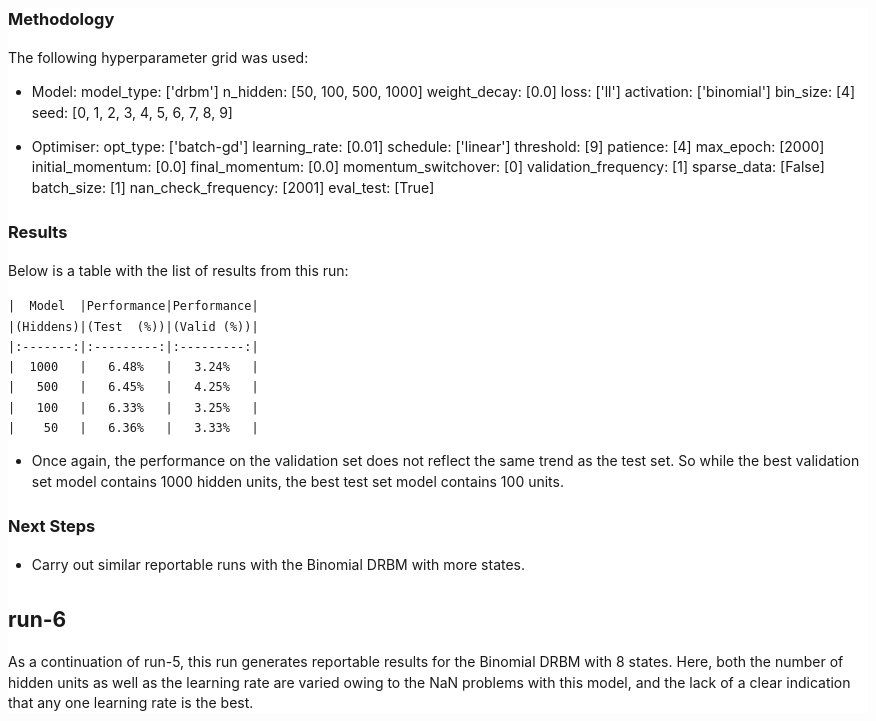 ### Methodology ###
The following hyperparameter grid was used:

* Model:
    model_type: ['drbm']
    n_hidden: [50, 100, 500, 1000]
    weight_decay: [0.0]
    loss: ['ll']
    activation: ['binomial']
    bin_size: [4]
    seed: [0, 1, 2, 3, 4, 5, 6, 7, 8, 9]

* Optimiser:
    opt_type: ['batch-gd']
    learning_rate: [0.01]
    schedule: ['linear']
    threshold: [9]
    patience: [4]
    max_epoch: [2000]
    initial_momentum: [0.0]
    final_momentum: [0.0]
    momentum_switchover: [0]
    validation_frequency: [1]
    sparse_data: [False]
    batch_size: [1]
    nan_check_frequency: [2001]
    eval_test: [True]

### Results ###
Below is a table with the list of results from this run:

    |  Model  |Performance|Performance|
    |(Hiddens)|(Test  (%))|(Valid (%))|
    |:-------:|:---------:|:---------:|
    |  1000   |   6.48%   |   3.24%   |
    |   500   |   6.45%   |   4.25%   |
    |   100   |   6.33%   |   3.25%   |
    |    50   |   6.36%   |   3.33%   |

* Once again, the performance on the validation set does not reflect the same
  trend as the test set. So while the best validation set model contains 1000
  hidden units, the best test set model contains 100 units.

### Next Steps ###
* Carry out similar reportable runs with the Binomial DRBM with more states.


## run-6 ##
As a continuation of run-5, this run generates reportable results for the
Binomial DRBM with 8 states. Here, both the number of hidden units as well as
the learning rate are varied owing to the NaN problems with this model, and
the lack of a clear indication that any one learning rate is the best.
